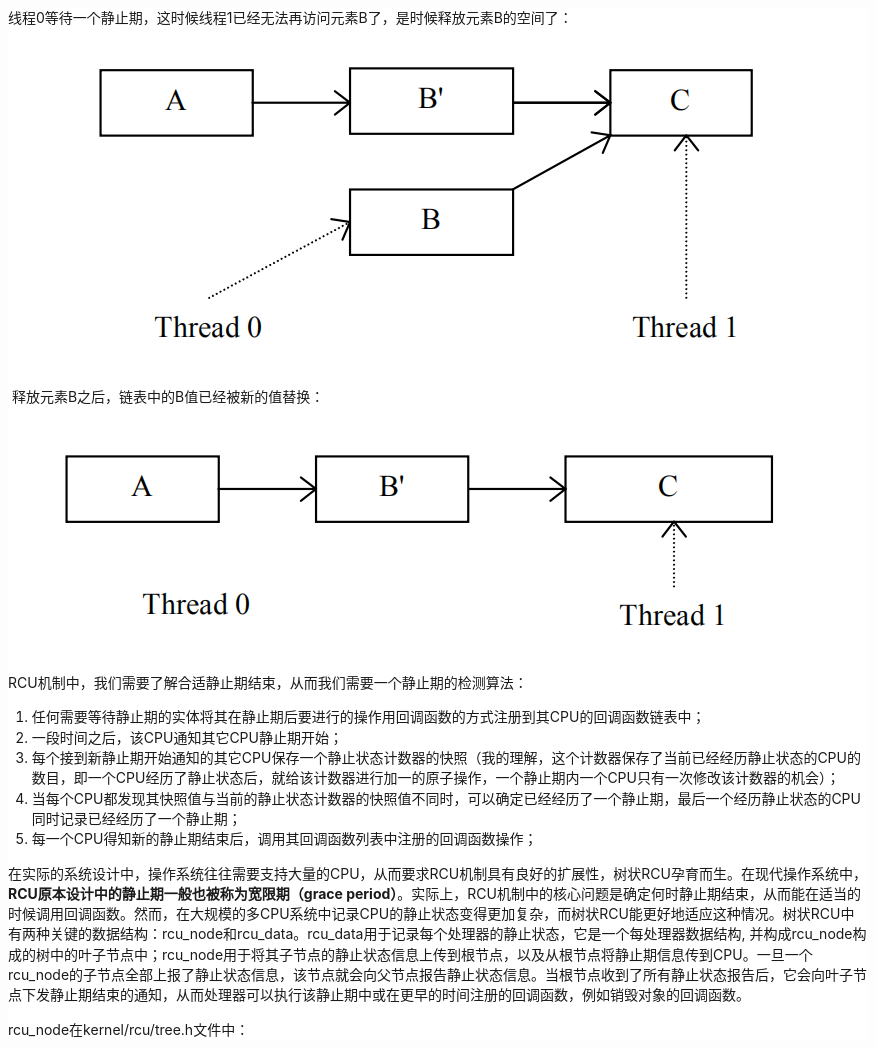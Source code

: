 ​    线程0等待一个静止期，这时候线程1已经无法再访问元素B了，是时候释放元素B的空间了：

![image-20201122223428013](./image-20201122223428013.png)

​      释放元素B之后，链表中的B值已经被新的值替换：

![image-20201122223518123](./image-20201122223518123.png)

​     RCU机制中，我们需要了解合适静止期结束，从而我们需要一个静止期的检测算法：

1. 任何需要等待静止期的实体将其在静止期后要进行的操作用回调函数的方式注册到其CPU的回调函数链表中；
2. 一段时间之后，该CPU通知其它CPU静止期开始；
3. 每个接到新静止期开始通知的其它CPU保存一个静止状态计数器的快照（我的理解，这个计数器保存了当前已经经历静止状态的CPU的数目，即一个CPU经历了静止状态后，就给该计数器进行加一的原子操作，一个静止期内一个CPU只有一次修改该计数器的机会）；
4. 当每个CPU都发现其快照值与当前的静止状态计数器的快照值不同时，可以确定已经经历了一个静止期，最后一个经历静止状态的CPU同时记录已经经历了一个静止期；
5. 每一个CPU得知新的静止期结束后，调用其回调函数列表中注册的回调函数操作；

在实际的系统设计中，操作系统往往需要支持大量的CPU，从而要求RCU机制具有良好的扩展性，树状RCU孕育而生。在现代操作系统中，**RCU原本设计中的静止期一般也被称为宽限期（grace period）**。实际上，RCU机制中的核心问题是确定何时静止期结束，从而能在适当的时候调用回调函数。然而，在大规模的多CPU系统中记录CPU的静止状态变得更加复杂，而树状RCU能更好地适应这种情况。树状RCU中有两种关键的数据结构：rcu_node和rcu_data。rcu_data用于记录每个处理器的静止状态，它是一个每处理器数据结构, 并构成rcu_node构成的树中的叶子节点中；rcu_node用于将其子节点的静止状态信息上传到根节点，以及从根节点将静止期信息传到CPU。一旦一个rcu_node的子节点全部上报了静止状态信息，该节点就会向父节点报告静止状态信息。当根节点收到了所有静止状态报告后，它会向叶子节点下发静止期结束的通知，从而处理器可以执行该静止期中或在更早的时间注册的回调函数，例如销毁对象的回调函数。

rcu_node在kernel/rcu/tree.h文件中：
